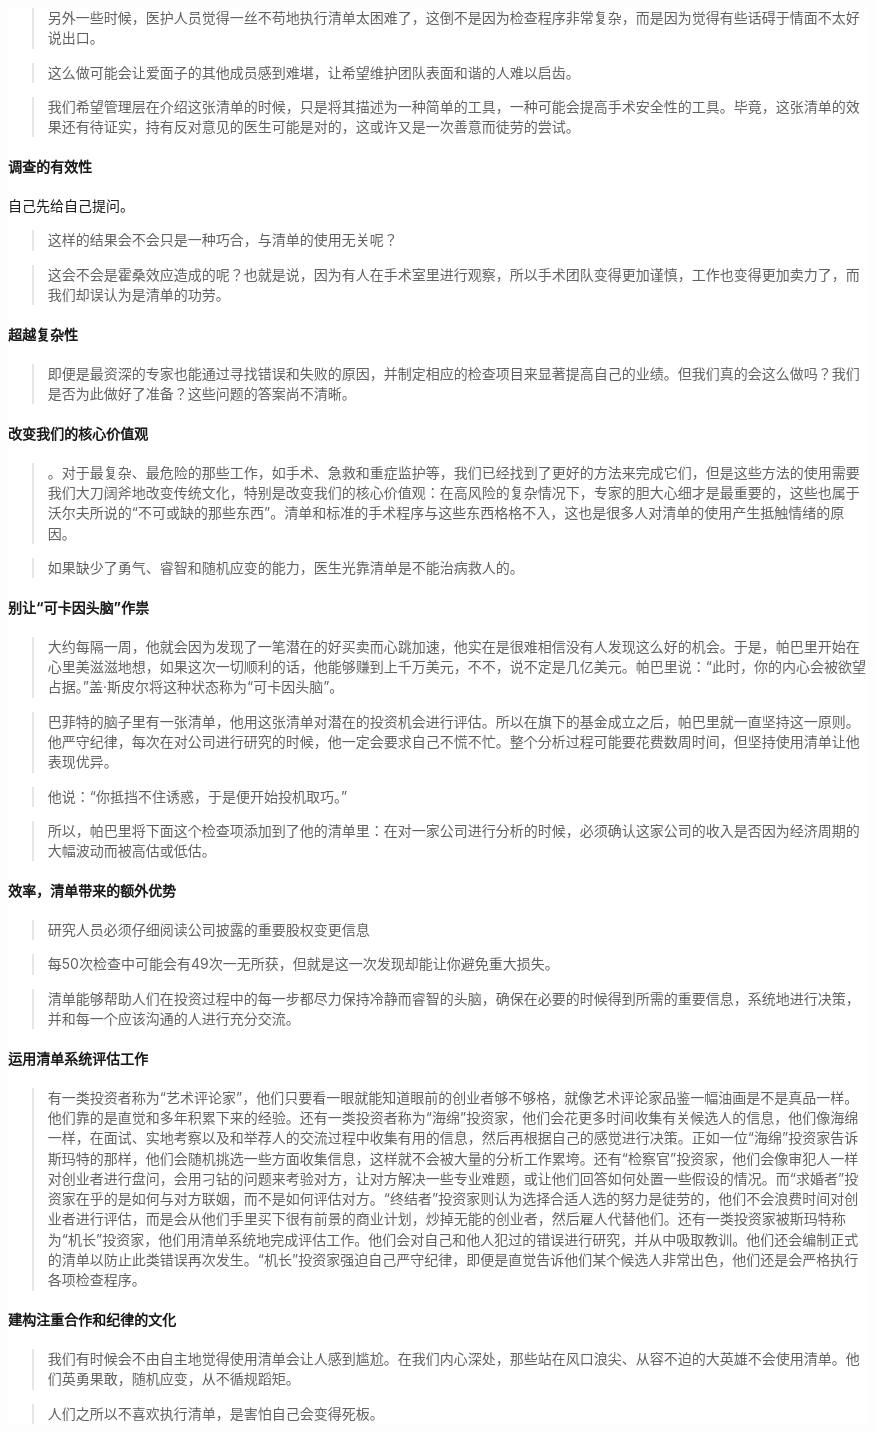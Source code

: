 > 另外一些时候，医护人员觉得一丝不苟地执行清单太困难了，这倒不是因为检查程序非常复杂，而是因为觉得有些话碍于情面不太好说出口。

> 这么做可能会让爱面子的其他成员感到难堪，让希望维护团队表面和谐的人难以启齿。

> 我们希望管理层在介绍这张清单的时候，只是将其描述为一种简单的工具，一种可能会提高手术安全性的工具。毕竟，这张清单的效果还有待证实，持有反对意见的医生可能是对的，这或许又是一次善意而徒劳的尝试。

#### 调查的有效性

自己先给自己提问。
>这样的结果会不会只是一种巧合，与清单的使用无关呢？

> 这会不会是霍桑效应造成的呢？也就是说，因为有人在手术室里进行观察，所以手术团队变得更加谨慎，工作也变得更加卖力了，而我们却误认为是清单的功劳。

#### 超越复杂性

> 即便是最资深的专家也能通过寻找错误和失败的原因，并制定相应的检查项目来显著提高自己的业绩。但我们真的会这么做吗？我们是否为此做好了准备？这些问题的答案尚不清晰。

#### 改变我们的核心价值观

> 。对于最复杂、最危险的那些工作，如手术、急救和重症监护等，我们已经找到了更好的方法来完成它们，但是这些方法的使用需要我们大刀阔斧地改变传统文化，特别是改变我们的核心价值观：在高风险的复杂情况下，专家的胆大心细才是最重要的，这些也属于沃尔夫所说的“不可或缺的那些东西”。清单和标准的手术程序与这些东西格格不入，这也是很多人对清单的使用产生抵触情绪的原因。

> 如果缺少了勇气、睿智和随机应变的能力，医生光靠清单是不能治病救人的。

#### 别让“可卡因头脑”作祟

> 大约每隔一周，他就会因为发现了一笔潜在的好买卖而心跳加速，他实在是很难相信没有人发现这么好的机会。于是，帕巴里开始在心里美滋滋地想，如果这次一切顺利的话，他能够赚到上千万美元，不不，说不定是几亿美元。帕巴里说：“此时，你的内心会被欲望占据。”盖·斯皮尔将这种状态称为“可卡因头脑”。

> 巴菲特的脑子里有一张清单，他用这张清单对潜在的投资机会进行评估。所以在旗下的基金成立之后，帕巴里就一直坚持这一原则。他严守纪律，每次在对公司进行研究的时候，他一定会要求自己不慌不忙。整个分析过程可能要花费数周时间，但坚持使用清单让他表现优异。

> 他说：“你抵挡不住诱惑，于是便开始投机取巧。”

> 所以，帕巴里将下面这个检查项添加到了他的清单里：在对一家公司进行分析的时候，必须确认这家公司的收入是否因为经济周期的大幅波动而被高估或低估。

#### 效率，清单带来的额外优势

> 研究人员必须仔细阅读公司披露的重要股权变更信息

> 每50次检查中可能会有49次一无所获，但就是这一次发现却能让你避免重大损失。

> 清单能够帮助人们在投资过程中的每一步都尽力保持冷静而睿智的头脑，确保在必要的时候得到所需的重要信息，系统地进行决策，并和每一个应该沟通的人进行充分交流。

#### 运用清单系统评估工作

> 有一类投资者称为“艺术评论家”，他们只要看一眼就能知道眼前的创业者够不够格，就像艺术评论家品鉴一幅油画是不是真品一样。他们靠的是直觉和多年积累下来的经验。还有一类投资者称为“海绵”投资家，他们会花更多时间收集有关候选人的信息，他们像海绵一样，在面试、实地考察以及和举荐人的交流过程中收集有用的信息，然后再根据自己的感觉进行决策。正如一位“海绵”投资家告诉斯玛特的那样，他们会随机挑选一些方面收集信息，这样就不会被大量的分析工作累垮。还有“检察官”投资家，他们会像审犯人一样对创业者进行盘问，会用刁钻的问题来考验对方，让对方解决一些专业难题，或让他们回答如何处置一些假设的情况。而“求婚者”投资家在乎的是如何与对方联姻，而不是如何评估对方。“终结者”投资家则认为选择合适人选的努力是徒劳的，他们不会浪费时间对创业者进行评估，而是会从他们手里买下很有前景的商业计划，炒掉无能的创业者，然后雇人代替他们。还有一类投资家被斯玛特称为“机长”投资家，他们用清单系统地完成评估工作。他们会对自己和他人犯过的错误进行研究，并从中吸取教训。他们还会编制正式的清单以防止此类错误再次发生。“机长”投资家强迫自己严守纪律，即便是直觉告诉他们某个候选人非常出色，他们还是会严格执行各项检查程序。

#### 建构注重合作和纪律的文化

> 我们有时候会不由自主地觉得使用清单会让人感到尴尬。在我们内心深处，那些站在风口浪尖、从容不迫的大英雄不会使用清单。他们英勇果敢，随机应变，从不循规蹈矩。

> 人们之所以不喜欢执行清单，是害怕自己会变得死板。


